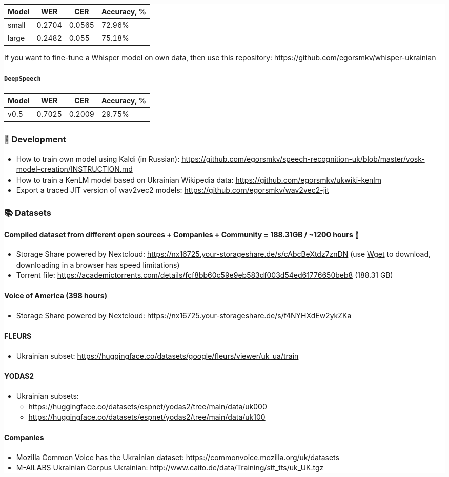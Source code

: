 | Model | WER | CER | Accuracy, % |
|-------|-----|-----|------------|
| small | 0.2704 | 0.0565 | 72.96% |
| large | 0.2482 | 0.055 | 75.18% |

If you want to fine-tune a Whisper model on own data, then use this repository: https://github.com/egorsmkv/whisper-ukrainian

#### `DeepSpeech`

| Model | WER | CER | Accuracy, % |
|-------|-----|-----|------------|
| v0.5 | 0.7025 | 0.2009 | 29.75% |


### 📖 Development

- How to train own model using Kaldi (in Russian): https://github.com/egorsmkv/speech-recognition-uk/blob/master/vosk-model-creation/INSTRUCTION.md
- How to train a KenLM model based on Ukrainian Wikipedia data: https://github.com/egorsmkv/ukwiki-kenlm
- Export a traced JIT version of wav2vec2 models: https://github.com/egorsmkv/wav2vec2-jit

### 📚 Datasets

#### Compiled dataset from different open sources + Companies + Community = 188.31GB / ~1200 hours 💪

- Storage Share powered by Nextcloud: https://nx16725.your-storageshare.de/s/cAbcBeXtdz7znDN (use [Wget](https://www.gnu.org/software/wget) to download, downloading in a browser has speed limitations)
- Torrent file: https://academictorrents.com/details/fcf8bb60c59e9eb583df003d54ed61776650beb8 (188.31 GB)

#### Voice of America (398 hours)

- Storage Share powered by Nextcloud: https://nx16725.your-storageshare.de/s/f4NYHXdEw2ykZKa

#### FLEURS

- Ukrainian subset: https://huggingface.co/datasets/google/fleurs/viewer/uk_ua/train

#### YODAS2

- Ukrainian subsets:
  - https://huggingface.co/datasets/espnet/yodas2/tree/main/data/uk000
  - https://huggingface.co/datasets/espnet/yodas2/tree/main/data/uk100

#### Companies

- Mozilla Common Voice has the Ukrainian dataset: https://commonvoice.mozilla.org/uk/datasets
- M-AILABS Ukrainian Corpus  Ukrainian: http://www.caito.de/data/Training/stt_tts/uk_UK.tgz
